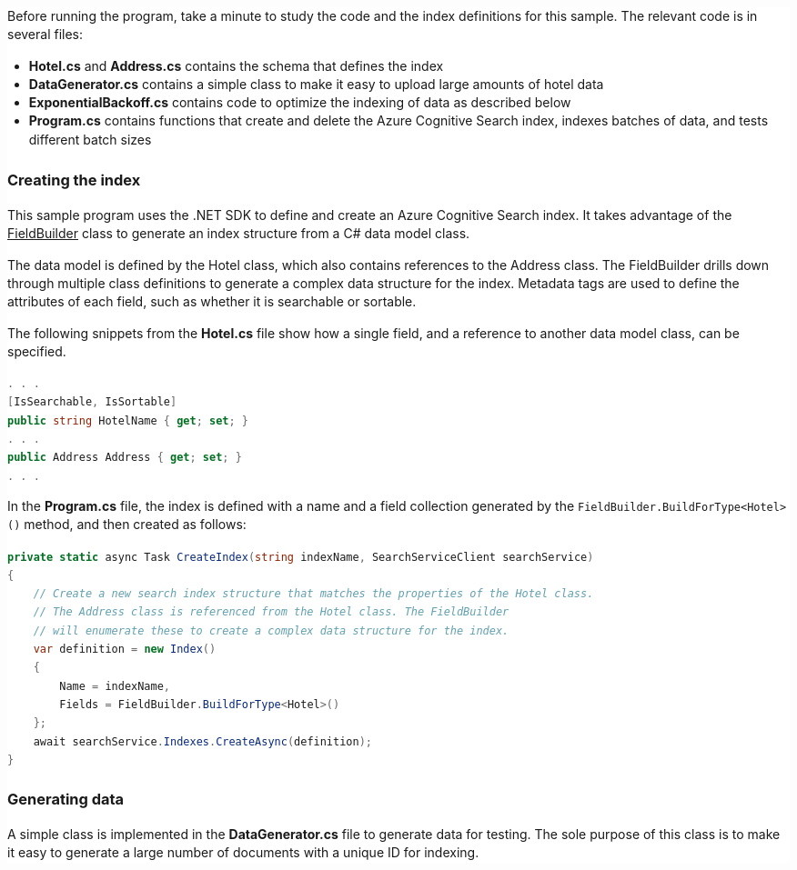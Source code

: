  Before running the program, take a minute to study the code and the index definitions for this sample. The relevant code is in several files:

  + **Hotel.cs** and **Address.cs** contains the schema that defines the index
  + **DataGenerator.cs** contains a simple class to make it easy to upload large amounts of hotel data
  + **ExponentialBackoff.cs** contains code to optimize the indexing of data as described below
  + **Program.cs** contains functions that create and delete the Azure Cognitive Search index, indexes batches of data, and tests different batch sizes

### Creating the index

This sample program uses the .NET SDK to define and create an Azure Cognitive Search index. It takes advantage of the [FieldBuilder](https://docs.microsoft.com/dotnet/api/microsoft.azure.search.fieldbuilder) class to generate an index structure from a C# data model class.

The data model is defined by the Hotel class, which also contains references to the Address class. The FieldBuilder drills down through multiple class definitions to generate a complex data structure for the index. Metadata tags are used to define the attributes of each field, such as whether it is searchable or sortable.

The following snippets from the **Hotel.cs** file show how a single field, and a reference to another data model class, can be specified.

```csharp
. . .
[IsSearchable, IsSortable]
public string HotelName { get; set; }
. . .
public Address Address { get; set; }
. . .
```

In the **Program.cs** file, the index is defined with a name and a field collection generated by the `FieldBuilder.BuildForType<Hotel>()` method, and then created as follows:

```csharp
private static async Task CreateIndex(string indexName, SearchServiceClient searchService)
{
    // Create a new search index structure that matches the properties of the Hotel class.
    // The Address class is referenced from the Hotel class. The FieldBuilder
    // will enumerate these to create a complex data structure for the index.
    var definition = new Index()
    {
        Name = indexName,
        Fields = FieldBuilder.BuildForType<Hotel>()
    };
    await searchService.Indexes.CreateAsync(definition);
}
```

### Generating data

A simple class is implemented in the **DataGenerator.cs** file to generate data for testing. The sole purpose of this class is to make it easy to generate a large number of documents with a unique ID for indexing.
